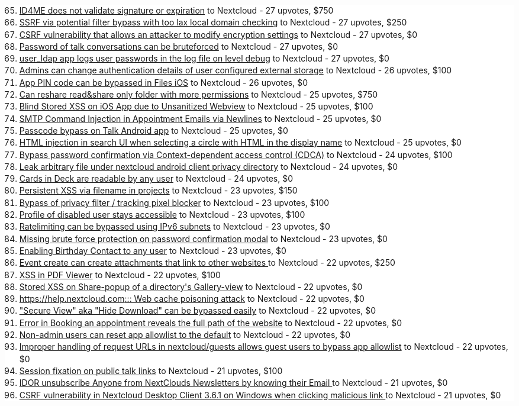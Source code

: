 65. [ID4ME does not validate signature or expiration](https://hackerone.com/reports/1878391) to Nextcloud - 27 upvotes, $750
66. [SSRF via potential filter bypass with too lax local domain checking](https://hackerone.com/reports/1608039) to Nextcloud - 27 upvotes, $250
67. [CSRF vulnerability that allows an attacker to modify encryption settings](https://hackerone.com/reports/630146) to Nextcloud - 27 upvotes, $0
68. [Password of talk conversations can be bruteforced](https://hackerone.com/reports/2094473) to Nextcloud - 27 upvotes, $0
69. [user_ldap app logs user passwords in the log file on level debug](https://hackerone.com/reports/2101165) to Nextcloud - 27 upvotes, $0
70. [Admins can change authentication details of user configured external storage](https://hackerone.com/reports/2107934) to Nextcloud - 26 upvotes, $100
71. [App PIN code can be bypassed in Files iOS](https://hackerone.com/reports/2245437) to Nextcloud - 26 upvotes, $0
72. [Can reshare read&share only folder with more permissions](https://hackerone.com/reports/2289425) to Nextcloud - 25 upvotes, $750
73. [Blind Stored XSS on iOS App due to Unsanitized Webview](https://hackerone.com/reports/575562) to Nextcloud - 25 upvotes, $100
74. [SMTP Command Injection in Appointment Emails via Newlines](https://hackerone.com/reports/1509216) to Nextcloud - 25 upvotes, $0
75. [Passcode bypass on Talk Android app](https://hackerone.com/reports/1784645) to Nextcloud - 25 upvotes, $0
76. [HTML injection in search UI when selecting a circle with HTML in the display name](https://hackerone.com/reports/2210038) to Nextcloud - 25 upvotes, $0
77. [ Bypass password confirmation via Context-dependent access control (CDCA)](https://hackerone.com/reports/2120667) to Nextcloud - 24 upvotes, $100
78. [Leak arbitrary file under nextcloud android client privacy directory](https://hackerone.com/reports/1142918) to Nextcloud - 24 upvotes, $0
79. [Cards in Deck are readable by any user](https://hackerone.com/reports/1331728) to Nextcloud - 24 upvotes, $0
80. [Persistent XSS via filename in projects](https://hackerone.com/reports/662204) to Nextcloud - 23 upvotes, $150
81. [Bypass of privacy filter / tracking pixel blocker](https://hackerone.com/reports/1215251) to Nextcloud - 23 upvotes, $100
82. [Profile of disabled user stays accessible](https://hackerone.com/reports/1675014) to Nextcloud - 23 upvotes, $100
83. [Ratelimiting can be bypassed using IPv6 subnets](https://hackerone.com/reports/1154003) to Nextcloud - 23 upvotes, $0
84. [Missing brute force protection on password confirmation modal](https://hackerone.com/reports/1842114) to Nextcloud - 23 upvotes, $0
85. [Enabling Birthday Contact to any user](https://hackerone.com/reports/2112973) to Nextcloud - 23 upvotes, $0
86. [Event create can create attachments that link to other websites ](https://hackerone.com/reports/2457588) to Nextcloud - 22 upvotes, $250
87. [XSS in PDF Viewer](https://hackerone.com/reports/819863) to Nextcloud - 22 upvotes, $100
88. [Stored XSS on Share-popup of a directory's Gallery-view](https://hackerone.com/reports/145355) to Nextcloud - 22 upvotes, $0
89. [https://help.nextcloud.com::: Web cache poisoning attack](https://hackerone.com/reports/429747) to Nextcloud - 22 upvotes, $0
90. ["Secure View" aka "Hide Download" can be bypassed easily](https://hackerone.com/reports/788257) to Nextcloud - 22 upvotes, $0
91. [Error in  Booking an appointment reveals the full path of the website](https://hackerone.com/reports/1841408) to Nextcloud - 22 upvotes, $0
92. [Non-admin users can reset app allowlist to the default](https://hackerone.com/reports/2250398) to Nextcloud - 22 upvotes, $0
93. [Improper handling of request URLs in nextcloud/guests allows guest users to bypass app allowlist](https://hackerone.com/reports/2251074) to Nextcloud - 22 upvotes, $0
94. [Session fixation on public talk links](https://hackerone.com/reports/1181962) to Nextcloud - 21 upvotes, $100
95. [IDOR unsubscribe Anyone from NextClouds Newsletters by knowing their Email ](https://hackerone.com/reports/230328) to Nextcloud - 21 upvotes, $0
96. [CSRF vulnerability in Nextcloud Desktop Client 3.6.1 on Windows when clicking malicious link ](https://hackerone.com/reports/1741430) to Nextcloud - 21 upvotes, $0